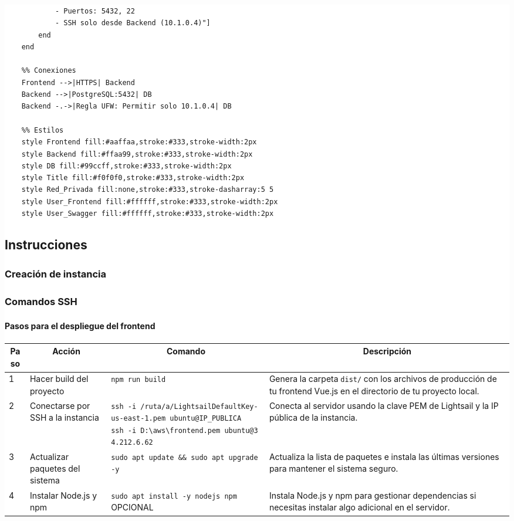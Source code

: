 ```mermaid
            - Puertos: 5432, 22
            - SSH solo desde Backend (10.1.0.4)"]
        end
    end

    %% Conexiones
    Frontend -->|HTTPS| Backend
    Backend -->|PostgreSQL:5432| DB
    Backend -.->|Regla UFW: Permitir solo 10.1.0.4| DB

    %% Estilos
    style Frontend fill:#aaffaa,stroke:#333,stroke-width:2px
    style Backend fill:#ffaa99,stroke:#333,stroke-width:2px
    style DB fill:#99ccff,stroke:#333,stroke-width:2px
    style Title fill:#f0f0f0,stroke:#333,stroke-width:2px
    style Red_Privada fill:none,stroke:#333,stroke-dasharray:5 5
    style User_Frontend fill:#ffffff,stroke:#333,stroke-width:2px
    style User_Swagger fill:#ffffff,stroke:#333,stroke-width:2px
```


## Instrucciones

### Creación de instancia




### Comandos SSH

#### Pasos para el despliegue del frontend

| Paso | Acción                                | Comando                                                                                                                                                                                                                                                                                                                                                                                                                                                                                                                                                                                                                                                         | Descripción                                                                                                                          |
| ---- | ------------------------------------- | --------------------------------------------------------------------------------------------------------------------------------------------------------------------------------------------------------------------------------------------------------------------------------------------------------------------------------------------------------------------------------------------------------------------------------------------------------------------------------------------------------------------------------------------------------------------------------------------------------------------------------------------------------------- | ------------------------------------------------------------------------------------------------------------------------------------ |
| 1    | Hacer build del proyecto              | `npm run build`                                                                                                                                                                                                                                                                                                                                                                                                                                                                                                                                                                                                                                                 | Genera la carpeta `dist/` con los archivos de producción de tu frontend Vue.js en el directorio de tu proyecto local.                |
| 2    | Conectarse por SSH a la instancia     | `ssh -i /ruta/a/LightsailDefaultKey-us-east-1.pem ubuntu@IP_PUBLICA`<br>`ssh -i D:\aws\frontend.pem ubuntu@34.212.6.62`                                                                                                                                                                                                                                                                                                                                                                                                                                                                                                                                         | Conecta al servidor usando la clave PEM de Lightsail y la IP pública de la instancia.                                                |
| 3    | Actualizar paquetes del sistema       | `sudo apt update && sudo apt upgrade -y`                                                                                                                                                                                                                                                                                                                                                                                                                                                                                                                                                                                                                        | Actualiza la lista de paquetes e instala las últimas versiones para mantener el sistema seguro.                                      |
| 4    | Instalar Node.js y npm                | `sudo apt install -y nodejs npm` OPCIONAL                                                                                                                                                                                                                                                                                                                                                                                                                                                                                                                                                                                                                       | Instala Node.js y npm para gestionar dependencias si necesitas instalar algo adicional en el servidor.                               |
